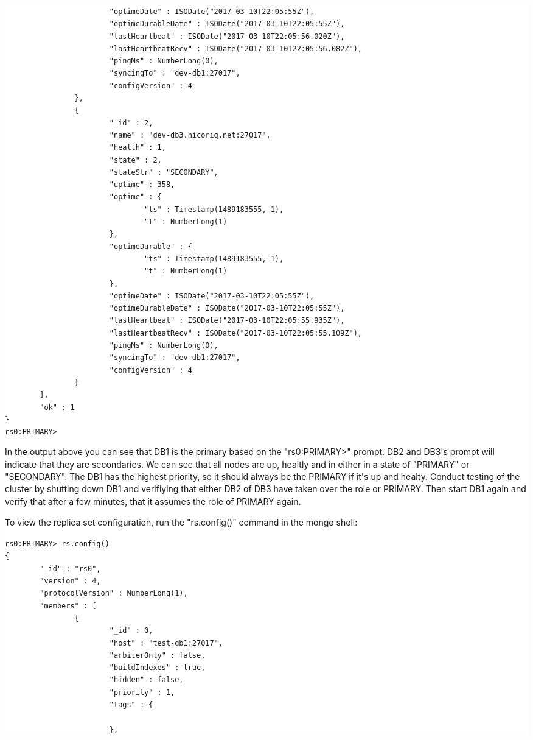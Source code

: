 ```
                        "optimeDate" : ISODate("2017-03-10T22:05:55Z"),
                        "optimeDurableDate" : ISODate("2017-03-10T22:05:55Z"),
                        "lastHeartbeat" : ISODate("2017-03-10T22:05:56.020Z"),
                        "lastHeartbeatRecv" : ISODate("2017-03-10T22:05:56.082Z"),
                        "pingMs" : NumberLong(0),
                        "syncingTo" : "dev-db1:27017",
                        "configVersion" : 4
                },
                {
                        "_id" : 2,
                        "name" : "dev-db3.hicoriq.net:27017",
                        "health" : 1,
                        "state" : 2,
                        "stateStr" : "SECONDARY",
                        "uptime" : 358,
                        "optime" : {
                                "ts" : Timestamp(1489183555, 1),
                                "t" : NumberLong(1)
                        },
                        "optimeDurable" : {
                                "ts" : Timestamp(1489183555, 1),
                                "t" : NumberLong(1)
                        },
                        "optimeDate" : ISODate("2017-03-10T22:05:55Z"),
                        "optimeDurableDate" : ISODate("2017-03-10T22:05:55Z"),
                        "lastHeartbeat" : ISODate("2017-03-10T22:05:55.935Z"),
                        "lastHeartbeatRecv" : ISODate("2017-03-10T22:05:55.109Z"),
                        "pingMs" : NumberLong(0),
                        "syncingTo" : "dev-db1:27017",
                        "configVersion" : 4
                }
        ],
        "ok" : 1
}
rs0:PRIMARY> 
```

In the output above you can see that DB1 is the primary based on the "rs0:PRIMARY>" prompt. DB2 and DB3's prompt will indicate that they are secondaries. We can see that all nodes are up, healtly and in either in a state of "PRIMARY" or "SECONDARY".
The DB1 has the highest priority, so it should always be the PRIMARY if it's up and healty. Conduct testing of the cluster by shutting down DB1 and verifiying that either DB2 of DB3 have taken over the role or PRIMARY. Then start DB1 again and verify that after a few minutes, that it assumes the role of PRIMARY again.

To view the replica set configuration, run the "rs.config()" command in the mongo shell: 


```
rs0:PRIMARY> rs.config()
{
        "_id" : "rs0",
        "version" : 4,
        "protocolVersion" : NumberLong(1),
        "members" : [
                {
                        "_id" : 0,
                        "host" : "test-db1:27017",
                        "arbiterOnly" : false,
                        "buildIndexes" : true,
                        "hidden" : false,
                        "priority" : 1,
                        "tags" : {

                        },
```